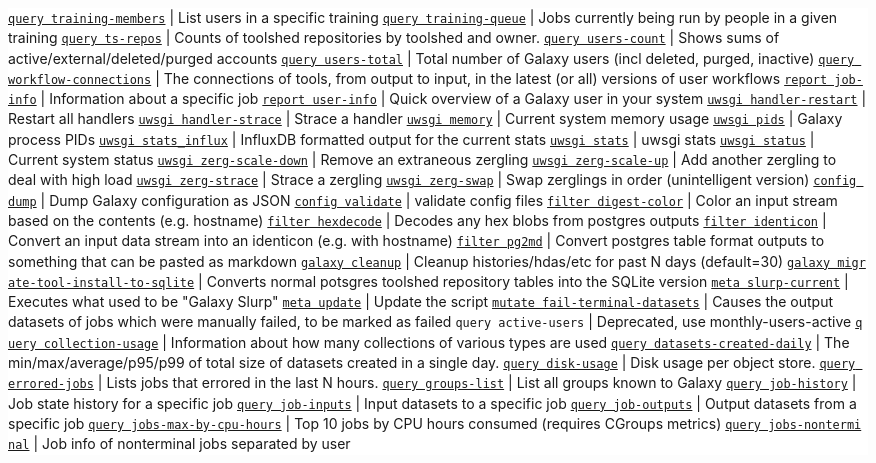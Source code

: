 [`query training-members`](README.filter.md#query-training-members) | List users in a specific training
[`query training-queue`](README.filter.md#query-training-queue) | Jobs currently being run by people in a given training
[`query ts-repos`](README.filter.md#query-ts-repos) | Counts of toolshed repositories by toolshed and owner.
[`query users-count`](README.filter.md#query-users-count) | Shows sums of active/external/deleted/purged accounts
[`query users-total`](README.filter.md#query-users-total) | Total number of Galaxy users (incl deleted, purged, inactive)
[`query workflow-connections`](README.filter.md#query-workflow-connections) | The connections of tools, from output to input, in the latest (or all) versions of user workflows
[`report job-info`](README.filter.md#report-job-info) | Information about a specific job
[`report user-info`](README.filter.md#report-user-info) | Quick overview of a Galaxy user in your system
[`uwsgi handler-restart`](README.filter.md#uwsgi-handler-restart) | Restart all handlers
[`uwsgi handler-strace`](README.filter.md#uwsgi-handler-strace) | Strace a handler
[`uwsgi memory`](README.filter.md#uwsgi-memory) | Current system memory usage
[`uwsgi pids`](README.filter.md#uwsgi-pids) | Galaxy process PIDs
[`uwsgi stats_influx`](README.filter.md#uwsgi-stats_influx) | InfluxDB formatted output for the current stats
[`uwsgi stats`](README.filter.md#uwsgi-stats) | uwsgi stats
[`uwsgi status`](README.filter.md#uwsgi-status) | Current system status
[`uwsgi zerg-scale-down`](README.filter.md#uwsgi-zerg-scale-down) | Remove an extraneous zergling
[`uwsgi zerg-scale-up`](README.filter.md#uwsgi-zerg-scale-up) | Add another zergling to deal with high load
[`uwsgi zerg-strace`](README.filter.md#uwsgi-zerg-strace) | Strace a zergling
[`uwsgi zerg-swap`](README.filter.md#uwsgi-zerg-swap) | Swap zerglings in order (unintelligent version)
[`config dump`](README.galaxy.md#config-dump) | Dump Galaxy configuration as JSON
[`config validate`](README.galaxy.md#config-validate) | validate config files
[`filter digest-color`](README.galaxy.md#filter-digest-color) | Color an input stream based on the contents (e.g. hostname)
[`filter hexdecode`](README.galaxy.md#filter-hexdecode) | Decodes any hex blobs from postgres outputs
[`filter identicon`](README.galaxy.md#filter-identicon) | Convert an input data stream into an identicon (e.g. with hostname)
[`filter pg2md`](README.galaxy.md#filter-pg2md) | Convert postgres table format outputs to something that can be pasted as markdown
[`galaxy cleanup`](README.galaxy.md#galaxy-cleanup) | Cleanup histories/hdas/etc for past N days (default=30)
[`galaxy migrate-tool-install-to-sqlite`](README.galaxy.md#galaxy-migrate-tool-install-to-sqlite) | Converts normal potsgres toolshed repository tables into the SQLite version
[`meta slurp-current`](README.galaxy.md#meta-slurp-current) | Executes what used to be "Galaxy Slurp"
[`meta update`](README.galaxy.md#meta-update) | Update the script
[`mutate fail-terminal-datasets`](README.galaxy.md#mutate-fail-terminal-datasets) | Causes the output datasets of jobs which were manually failed, to be marked as failed
`query active-users` | Deprecated, use monthly-users-active
[`query collection-usage`](README.galaxy.md#query-collection-usage) | Information about how many collections of various types are used
[`query datasets-created-daily`](README.galaxy.md#query-datasets-created-daily) | The min/max/average/p95/p99 of total size of datasets created in a single day.
[`query disk-usage`](README.galaxy.md#query-disk-usage) | Disk usage per object store.
[`query errored-jobs`](README.galaxy.md#query-errored-jobs) | Lists jobs that errored in the last N hours.
[`query groups-list`](README.galaxy.md#query-groups-list) | List all groups known to Galaxy
[`query job-history`](README.galaxy.md#query-job-history) | Job state history for a specific job
[`query job-inputs`](README.galaxy.md#query-job-inputs) | Input datasets to a specific job
[`query job-outputs`](README.galaxy.md#query-job-outputs) | Output datasets from a specific job
[`query jobs-max-by-cpu-hours`](README.galaxy.md#query-jobs-max-by-cpu-hours) | Top 10 jobs by CPU hours consumed (requires CGroups metrics)
[`query jobs-nonterminal`](README.galaxy.md#query-jobs-nonterminal) | Job info of nonterminal jobs separated by user